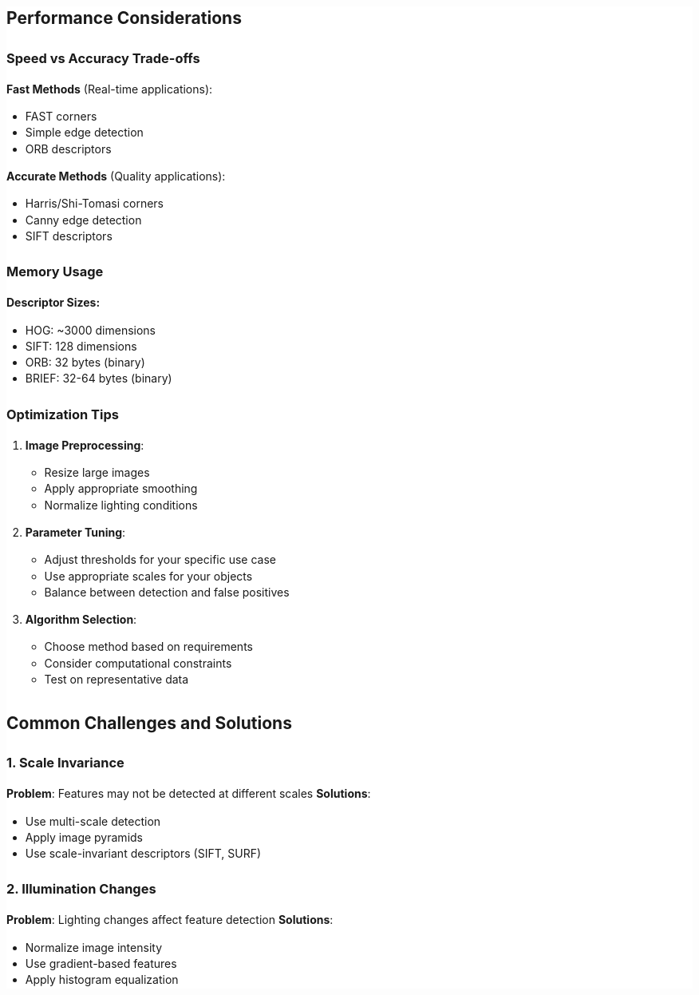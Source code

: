 ## Performance Considerations

### Speed vs Accuracy Trade-offs

**Fast Methods** (Real-time applications):
- FAST corners
- Simple edge detection
- ORB descriptors

**Accurate Methods** (Quality applications):
- Harris/Shi-Tomasi corners
- Canny edge detection
- SIFT descriptors

### Memory Usage

**Descriptor Sizes:**
- HOG: ~3000 dimensions
- SIFT: 128 dimensions
- ORB: 32 bytes (binary)
- BRIEF: 32-64 bytes (binary)

### Optimization Tips

1. **Image Preprocessing**:
   - Resize large images
   - Apply appropriate smoothing
   - Normalize lighting conditions

2. **Parameter Tuning**:
   - Adjust thresholds for your specific use case
   - Use appropriate scales for your objects
   - Balance between detection and false positives

3. **Algorithm Selection**:
   - Choose method based on requirements
   - Consider computational constraints
   - Test on representative data

## Common Challenges and Solutions

### 1. Scale Invariance
**Problem**: Features may not be detected at different scales
**Solutions**:
- Use multi-scale detection
- Apply image pyramids
- Use scale-invariant descriptors (SIFT, SURF)

### 2. Illumination Changes
**Problem**: Lighting changes affect feature detection
**Solutions**:
- Normalize image intensity
- Use gradient-based features
- Apply histogram equalization
